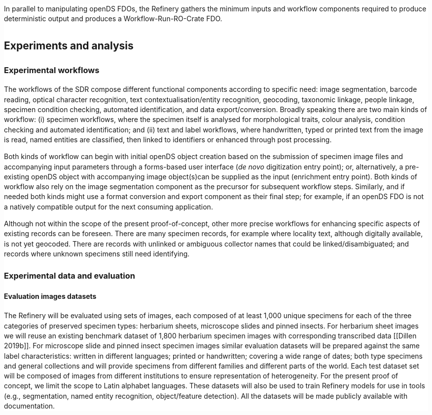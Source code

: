 In parallel to manipulating openDS FDOs, the Refinery gathers the minimum inputs and workflow components required to produce deterministic output and produces a Workflow-Run-RO-Crate FDO.


## Experiments and analysis

### Experimental workflows


The workflows of the SDR compose different functional components according to specific need:
image segmentation, barcode reading, optical character recognition, text contextualisation/entity recognition, geocoding, taxonomic linkage, people linkage, specimen condition checking, automated identification, and data export/conversion.
Broadly speaking there are two main kinds of workflow: (i) specimen workflows, where the specimen itself is analysed for morphological traits, colour analysis, condition checking and automated identification; and (ii) text and label workflows, where handwritten, typed or printed text from the image is read, named entities are classified, then linked to identifiers or enhanced through post processing.

Both kinds of workflow can begin with initial openDS object creation based on the submission of specimen image files and accompanying input parameters through a forms-based user interface (*de novo* digitization entry point); or, alternatively, a pre-existing openDS object with accompanying image object(s)can be supplied as the input (enrichment entry point).
Both kinds of workflow also rely on the image segmentation component as the precursor for subsequent workflow steps.
Similarly, and if needed both kinds might use a format conversion and export component as their final step; for example, if an openDS FDO is not a natively compatible output for the next consuming application.

Although not within the scope of the present proof-of-concept, other more precise workflows for enhancing specific aspects of existing records can be foreseen.
There are many specimen records, for example where locality text, although digitally available, is not yet geocoded.
There are records with unlinked or ambiguous collector names that could be linked/disambiguated; and records where unknown specimens still need identifying.


### Experimental data and evaluation

#### Evaluation images datasets

The Refinery will be evaluated using sets of images, each composed of at least 1,000 unique specimens for each of the three categories of preserved specimen types:
herbarium sheets, microscope slides and pinned insects.
For herbarium sheet images we will reuse an existing benchmark dataset of 1,800 herbarium specimen images with corresponding transcribed data \[[Dillen 2019b]\].
For microscope slide and pinned insect specimen images similar evaluation datasets will be prepared against the same label characteristics:
written in different languages; printed or handwritten; covering a wide range of dates; both type specimens and general collections and will provide specimens from different families and different parts of the world.
Each test dataset set will be composed of images from different institutions to ensure representation of heterogeneity.
For the present proof of concept, we limit the scope to Latin alphabet languages.
These datasets will also be used to train Refinery models for use in tools (e.g., segmentation, named entity recognition, object/feature detection).
All the datasets will be made publicly available with documentation.


[^1]: See [Section 5.1](../ro-crate/)
[Addink 2019]: https://doi.org/10.3897/biss.3.37502 "DiSSCo as a New Regional Model for Scientific Collections in Europe"
[Afgan 2018]: https://doi.org/10.1093/nar/gky379 "The Galaxy platform for accessible, reproducible and collaborative
[Allan 2019]: https://doi.org/10.3897/BDJ.7.e32342 "A Novel Automated Mass Digitisation Workflow for Natural History Microscope Slides"
[Amstutz 2022]: https://s.apache.org/existing-workflow-systems "Existing Workflow systems"
[Atkinson 2017]: https://doi.org/10.1016/j.future.2017.05.041 "Scientific workflows: Past, present and future"
[Bacall 2022]: https://w3id.org/workflowhub/workflow-ro-crate/1.0 "Workflow RO-Crate Profile 1.0"
[Bechhofer 2013]: https://doi.org/10.1016/j.future.2011.08.004 "Why Linked Data is not enough for scientists"
[Bonino 2019]: https://github.com/GEDE-RDA-Europe/GEDE/blob/master/FAIR%20Digital%20Objects/FDOF/FAIR%20Digital%20Object%20Framework-v1-02.docx "FAIR digital object framework"
[Bray 2017]: https://www.rfc-editor.org/rfc/rfc8259.html "RFC 8259: The JavaScript Object Notation (JSON) Data Interchange Format"
[Carranza-Rojas 2017]: https://doi.org/10.1186/s12862-017-1014-z "Going deeper in the automated identification of Herbarium specimens"
[Corcho 2021]: https://doi.org/10.5281/zenodo.4913285 "RO Model Adapted to EOSC"
[Crusoe 2022]: ../methods-included/ "Methods Included"
[De Roure 2010]: http://eprints.soton.ac.uk/id/eprint/270817 "Anchors in shifting sand: the primacy of method in the web of data"
[De Smedt 2020]: https://doi.org/10.3390/publications8020021 "FAIR Digital Objects for Science"
[Dillen 2019b]: https://doi.org/10.3897/BDJ.7.e31817 "A benchmark dataset of herbarium specimen imagfes with label data"
[DONA 2018]: https://hdl.handle.net/0.DOIP/DOIPV2.0 "Digital Object Interface Protocol specification"
[DONA 2021]: https://www.dona.net/node/88 "Digital Object Architecture"
[Ferrier 2019]: https://doi.org/10.3897/biss.3.37228 "LightningBug ONE"
[GBIF 2021]: https://doi.org/10.35035/bezp-jj23 "GBIF Science Review 2020"
[Goble 2021]: https://doi.org/10.5281/zenodo.4605654 "Implementing FAIR Digital Objects in the EOSC-Life Workflow Collaboratory"
[Goble 2021]: https://doi.org/10.5281/zenodo.4605654 "Implementing FAIR Digital Objects in the EOSC-Life Workflow Collaboratory"
[Gössner 2023]: https://datatracker.ietf.org/doc/id/draft-ietf-jsonpath-base-10 "JSONPath"
[Groom 2020]: https://doi.org/10.1093/database/baaa072 "People are essential to linking biodiversity data"
[Hardisty 2016]: https://doi.org/10.1186/s12898-016-0103-y "BioVeL"
[Hardisty 2019b]: https://doi.org/10.5281/zenodo.3532937 "Provisional Data Management Plan for DiSSCo infrastructure"
[Hardisty 2020]: https://doi.org/10.3897/rio.6.e54280 "Conceptual design blueprint for the DiSSCo digitization infrastructure"
[Harrow 2021]: https://doi.org/10.15252/embj.2020107409 "ELIXIR-EXCELERATE"
[Heberling 2019]: https://doi.org/10.1093/biosci/biz094 "The Changing Uses of Herbarium Data in an Era of Global Change"
[Heberling 2021]: https://doi.org/10.1073/pnas.2018093118 "Data integration enables global biodiversity synthesis"
[Hereld 2019]: https://doi.org/10.3897/biss.3.37228 "LightningBug ONE"
[Hui 2012]: https://doi.org/10.1111/j.1467-9973.2012.01761.x "What is a Digital Object?"
[Hui 2012]: https://doi.org/10.1111/j.1467-9973.2012.01761.x "What is a Digital Object?"
[Hussein 2021]: https://doi.org/10.48550/arXiv.2104.08732 "Application of Computer Vision and Machine Learning for Digitized Herbarium Specimens"
[Islam 2020]: https://doi.org/10.5334/dsj-2020-050 "Incorporating RDA Outputs in the Design of a European Research Infrastructure for natural history Collections"
[JSONPath 2023]: https://datatracker.ietf.org/doc/id/draft-ietf-jsonpath-base-10 "JSONPath"
[Kahn 2006]: https://doi.org/10.1007/s00799-005-0128-x "A framework for distributed digital object services"
[Kallinikos 2013]: https://www.jstor.org/stable/43825913 "The ambivalent ontology of digital artifacts"
[Kharouba 2019]: https://doi.org/10.1098/rstb.2017.0405 "Using insect natural history collections to study global change impacts"
[Knyshov 2021]: https://doi.org/10.1093/isd/ixab004 "Pretrained Convolutional Neural Networks Perform Well in a Challenging Test Case" 
[Lannom 2020]: https://doi.org/10.1162/dint_a_00034 "FAIR Data and Services in Biodiversity Science and Geoscience"
[Little 2020]: https://doi.org/10.1002/aps3.11365 "An algorithm competition for automatic species identification from herbarium specimens"
[Lohonya 2020]: https://doi.org/10.3897/BDJ.8.e50503 "Georeferencing the Natural History Museum's Chinese type collection"
[Lughadha 2019]: https://doi.org/10.1111/cobi.13289 "Harnessing the potential of integrated systematics for conservation of taxonomically complex, megadiverse plant groups"
[Nelson 2019a]: https://doi.org/10.1098/rstb.2017.0391 "The history and impact of digitization and digital data mobilization on biodiversity research"
[Nelson 2019b]: https://doi.org/10.3897/biss.3.37896 "DiSSCo, iDigBio and the Future of Global Collaboration"
[Nieva de la Hidalga 2021]: https://doi.org/10.1007/s00138-022-01276-z "Cross-validation of a semantic segmentation network for natural history collection specimens"
[Ó Carragáin 2019a]: https://doi.org/10.5281/zenodo.3250687 "A lightweight approach to research object data packaging*"
[openDS 2021]: https://github.com/DiSSCo/openDS "Draft specification for open Digital Specimens (openDS)"
[Owen 2020]: https://doi.org/10.3897/rio.6.e58030 "Towards a scientific workflow featuring Natural Language Processing for the digitisation of natural history collections"
[Price 2018]: https://doi.org/10.31219/osf.io/s2p73 "ALICE"
[Pryer 2020]: https://doi.org/10.1002/aps3.11372 "Using computer vision on herbarium specimen images to discriminate among closely related horsetails"
[Pryer 2022]: https://doi.org/10.1002/aps3.11372 "Using computer vision on herbarium specimen images to discriminate among closely related horsetails"
[schema.org]: https://schema.org/ "schema.org"
[Soiland-Reyes 2022a]: https://doi.org/10.3233/DS-210053 "Packaging research artefacts with RO-Crate"
[Speicher 2015]: http://www.w3.org/TR/2015/REC-ldp-20150226/ "Linked Data Platform 1.0"
[Sporny 2020]: https://www.w3.org/TR/2020/REC-json-ld11-20200716/ "JSON-LD 1.1"
[Sun 2003b]: https://www.rfc-editor.org/rfc/rfc3652.html "RFC 3652: Handle System Protocol (ver 2.1) Specification"
[Sweeney 2018]: https://doi.org/10.12705/671.10 "Large-scale digitization of herbarium specimens"
[Tegelberg 2017]: https://doi.org/10.1109/eScience.2017.85 "Mass Digitization of Individual Pinned Insects Using Conveyor-Driven Imaging"
[Thiers 2016]: https://doi.org/10.1007/s12228-016-9423-7 "Digitization of the New York Botanical Garden herbarium"
[Triki 2020]: https://doi.org/10.5220/0009170005230529 "Objects Detection from Digitized Herbarium Specimen based on Improved YOLO V3"
[Unger 2016]: https://doi.org/10.1186/s12862-016-0827-5 "Computer vision applied to herbarium specimens of German trees"
[Van de Sompel 2022]: https://signposting.org/FAIR/ "FAIR Signposting Profile"
[Walton 2020a]: https://doi.org/10.3897/rio.6.e57602 "Landscape Analysis for the Specimen Data Refinery"
[Walton 2020b]: https://doi.org/10.3897/rio.6.e56211 "A cost analysis of transcription systems"
[Watanabe 2019]: https://doi.org/10.1093/biosci/biy163 "The Evolution of Natural History Collections"
[Wilkinson 2016]: https://doi.org/10.1038/sdata.2016.18 "The FAIR Guiding Principles for scientific data management and stewardship"
[Wittenburg 2022b]: https://doi.org/10.1162/dint_a_00132 "Canonical Workflows to Make Data FAIR"